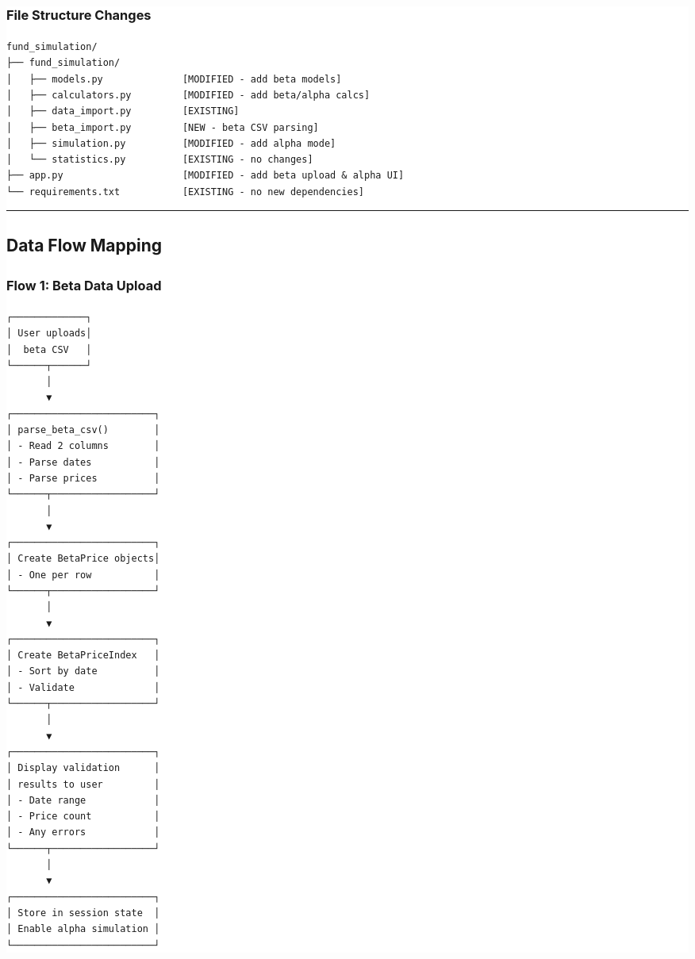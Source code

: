 ### File Structure Changes

```
fund_simulation/
├── fund_simulation/
│   ├── models.py              [MODIFIED - add beta models]
│   ├── calculators.py         [MODIFIED - add beta/alpha calcs]
│   ├── data_import.py         [EXISTING]
│   ├── beta_import.py         [NEW - beta CSV parsing]
│   ├── simulation.py          [MODIFIED - add alpha mode]
│   └── statistics.py          [EXISTING - no changes]
├── app.py                     [MODIFIED - add beta upload & alpha UI]
└── requirements.txt           [EXISTING - no new dependencies]
```

---

## Data Flow Mapping

### Flow 1: Beta Data Upload

```
┌─────────────┐
│ User uploads│
│  beta CSV   │
└──────┬──────┘
       │
       ▼
┌─────────────────────────┐
│ parse_beta_csv()        │
│ - Read 2 columns        │
│ - Parse dates           │
│ - Parse prices          │
└──────┬──────────────────┘
       │
       ▼
┌─────────────────────────┐
│ Create BetaPrice objects│
│ - One per row           │
└──────┬──────────────────┘
       │
       ▼
┌─────────────────────────┐
│ Create BetaPriceIndex   │
│ - Sort by date          │
│ - Validate              │
└──────┬──────────────────┘
       │
       ▼
┌─────────────────────────┐
│ Display validation      │
│ results to user         │
│ - Date range            │
│ - Price count           │
│ - Any errors            │
└──────┬──────────────────┘
       │
       ▼
┌─────────────────────────┐
│ Store in session state  │
│ Enable alpha simulation │
└─────────────────────────┘
```
